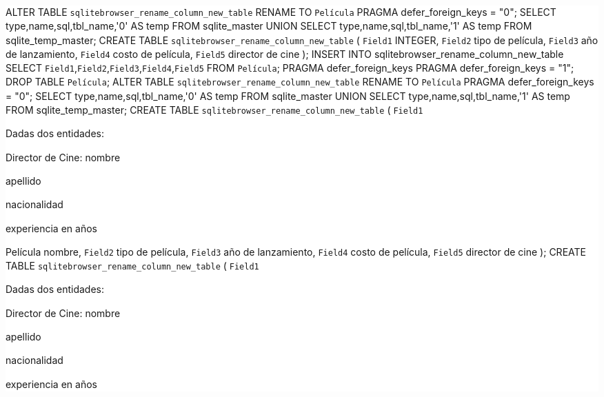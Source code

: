 ALTER TABLE `sqlitebrowser_rename_column_new_table` RENAME TO `Película`
PRAGMA defer_foreign_keys = "0";
SELECT type,name,sql,tbl_name,'0' AS temp FROM sqlite_master UNION SELECT type,name,sql,tbl_name,'1' AS temp FROM sqlite_temp_master;
CREATE TABLE `sqlitebrowser_rename_column_new_table` (
	`Field1`	INTEGER,
	`Field2`	tipo de película,
	`Field3`	año de lanzamiento,
	`Field4`	costo de película,
	`Field5`	director de cine
);
INSERT INTO sqlitebrowser_rename_column_new_table SELECT `Field1`,`Field2`,`Field3`,`Field4`,`Field5` FROM `Película`;
PRAGMA defer_foreign_keys
PRAGMA defer_foreign_keys = "1";
DROP TABLE `Película`;
ALTER TABLE `sqlitebrowser_rename_column_new_table` RENAME TO `Película`
PRAGMA defer_foreign_keys = "0";
SELECT type,name,sql,tbl_name,'0' AS temp FROM sqlite_master UNION SELECT type,name,sql,tbl_name,'1' AS temp FROM sqlite_temp_master;
CREATE TABLE `sqlitebrowser_rename_column_new_table` (
	`Field1`	
 

Dadas dos entidades:

Director de Cine:
nombre

apellido

nacionalidad

experiencia en años

Película
nombre,
	`Field2`	tipo de película,
	`Field3`	año de lanzamiento,
	`Field4`	costo de película,
	`Field5`	director de cine
);
CREATE TABLE `sqlitebrowser_rename_column_new_table` (
	`Field1`	
 

Dadas dos entidades:

Director de Cine:
nombre

apellido

nacionalidad

experiencia en años
